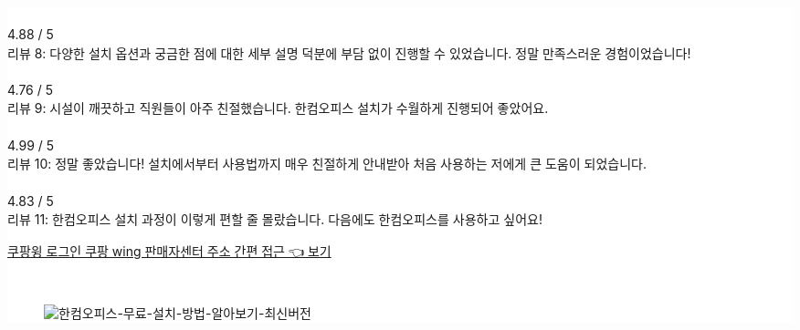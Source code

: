   <br>
  <div itemprop="review" itemscope itemtype="https://schema.org/Review">
      <div itemprop="reviewRating" itemscope itemtype="https://schema.org/Rating"> <span itemprop="ratingValue">4.88</span> / <span itemprop="bestRating">5</span> </div>
      <span itemprop="reviewBody">리뷰 8: 다양한 설치 옵션과 궁금한 점에 대한 세부 설명 덕분에 부담 없이 진행할 수 있었습니다. 정말 만족스러운 경험이었습니다!</span>
  </div>
  <br>
  <div itemprop="review" itemscope itemtype="https://schema.org/Review">
      <div itemprop="reviewRating" itemscope itemtype="https://schema.org/Rating"> <span itemprop="ratingValue">4.76</span> / <span itemprop="bestRating">5</span> </div>
      <span itemprop="reviewBody">리뷰 9: 시설이 깨끗하고 직원들이 아주 친절했습니다. 한컴오피스 설치가 수월하게 진행되어 좋았어요.</span>
  </div>
  <br>
  <div itemprop="review" itemscope itemtype="https://schema.org/Review">
      <div itemprop="reviewRating" itemscope itemtype="https://schema.org/Rating"> <span itemprop="ratingValue">4.99</span> / <span itemprop="bestRating">5</span> </div>
      <span itemprop="reviewBody">리뷰 10: 정말 좋았습니다! 설치에서부터 사용법까지 매우 친절하게 안내받아 처음 사용하는 저에게 큰 도움이 되었습니다.</span>
  </div>
  <br>
  <div itemprop="review" itemscope itemtype="https://schema.org/Review">
      <div itemprop="reviewRating" itemscope itemtype="https://schema.org/Rating"> <span itemprop="ratingValue">4.83</span> / <span itemprop="bestRating">5</span> </div>
      <span itemprop="reviewBody">리뷰 11: 한컴오피스 설치 과정이 이렇게 편할 줄 몰랐습니다. 다음에도 한컴오피스를 사용하고 싶어요!</span>
  </div>
  </blockquote>
</div>
<p><a class="click-button" title="쿠팡윙 로그인 쿠팡 wing 판매자센터 주소 간편 접근" href="https://adkhouse.github.io/posts/%EC%BF%A0%ED%8C%A1%EC%9C%99-%EB%A1%9C%EA%B7%B8%EC%9D%B8-%EC%BF%A0%ED%8C%A1-wing-%ED%8C%90%EB%A7%A4%EC%9E%90%EC%84%BC%ED%84%B0-%EC%A3%BC%EC%86%8C-%EA%B0%84%ED%8E%B8-%EC%A0%91%EA%B7%BC/" rel="dofollow">쿠팡윙 로그인 쿠팡 wing 판매자센터 주소 간편 접근 👈 보기</a></p><br>
<figure class="image"><img src="https://adkhouse.github.io/assets/img/thumbnail/한컴오피스-무료-설치-방법-알아보기-최신버전.webp" alt="한컴오피스-무료-설치-방법-알아보기-최신버전" width="256" height="256"></figure>
